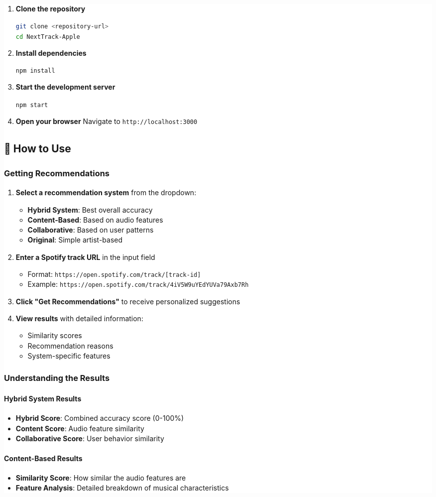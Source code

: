 1. **Clone the repository**

   ```bash
   git clone <repository-url>
   cd NextTrack-Apple
   ```

2. **Install dependencies**

   ```bash
   npm install
   ```

3. **Start the development server**

   ```bash
   npm start
   ```

4. **Open your browser**
   Navigate to `http://localhost:3000`

## 🎯 How to Use

### Getting Recommendations

1. **Select a recommendation system** from the dropdown:

   - **Hybrid System**: Best overall accuracy
   - **Content-Based**: Based on audio features
   - **Collaborative**: Based on user patterns
   - **Original**: Simple artist-based

2. **Enter a Spotify track URL** in the input field

   - Format: `https://open.spotify.com/track/[track-id]`
   - Example: `https://open.spotify.com/track/4iV5W9uYEdYUVa79Axb7Rh`

3. **Click "Get Recommendations"** to receive personalized suggestions

4. **View results** with detailed information:
   - Similarity scores
   - Recommendation reasons
   - System-specific features

### Understanding the Results

#### Hybrid System Results

- **Hybrid Score**: Combined accuracy score (0-100%)
- **Content Score**: Audio feature similarity
- **Collaborative Score**: User behavior similarity

#### Content-Based Results

- **Similarity Score**: How similar the audio features are
- **Feature Analysis**: Detailed breakdown of musical characteristics
